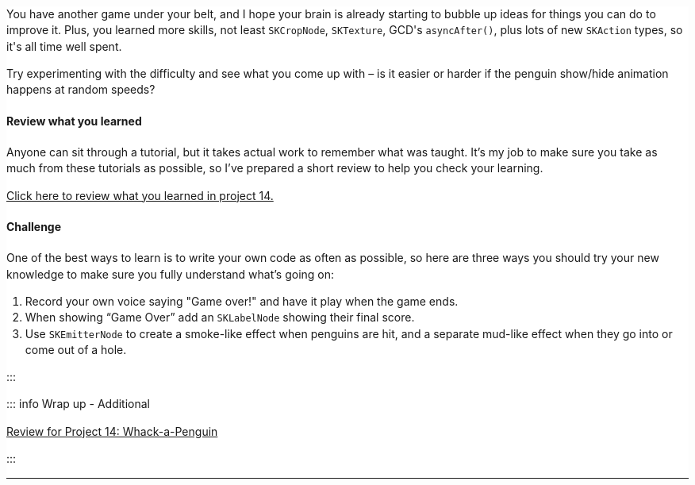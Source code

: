 <VidStack src="youtube/Dxfd0O29omA" />

You have another game under your belt, and I hope your brain is already starting to bubble up ideas for things you can do to improve it. Plus, you learned more skills, not least `SKCropNode`, `SKTexture`, GCD's `asyncAfter()`, plus lots of new `SKAction` types, so it's all time well spent.

Try experimenting with the difficulty and see what you come up with – is it easier or harder if the penguin show/hide animation happens at random speeds?

#### Review what you learned

Anyone can sit through a tutorial, but it takes actual work to remember what was taught. It’s my job to make sure you take as much from these tutorials as possible, so I’ve prepared a short review to help you check your learning.

[Click here to review what you learned in project 14.][project-14-whack-a-penguin]

#### Challenge

One of the best ways to learn is to write your own code as often as possible, so here are three ways you should try your new knowledge to make sure you fully understand what’s going on:

1. Record your own voice saying "Game over!" and have it play when the game ends.
2. When showing “Game Over” add an `SKLabelNode` showing their final score.
3. Use `SKEmitterNode` to create a smoke-like effect when penguins are hit, and a separate mud-like effect when they go into or come out of a hole.

:::

::: info Wrap up - Additional

[Review for Project 14: Whack-a-Penguin][project-14-whack-a-penguin]

:::

---

<TagLinks />

[project-14-whack-a-penguin]: https://www.hackingwithswift.com/review/hws/project-14-whack-a-penguin